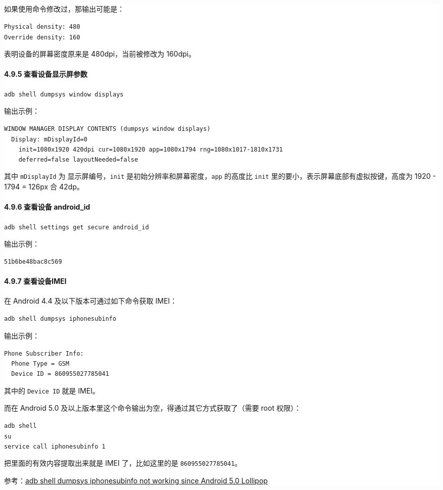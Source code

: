 如果使用命令修改过，那输出可能是：
```shell
Physical density: 480
Override density: 160
```
表明设备的屏幕密度原来是 480dpi，当前被修改为 160dpi。

#### 4.9.5 查看设备显示屏参数 ####
```shell
adb shell dumpsys window displays
```

输出示例：
```shell
WINDOW MANAGER DISPLAY CONTENTS (dumpsys window displays)
  Display: mDisplayId=0
    init=1080x1920 420dpi cur=1080x1920 app=1080x1794 rng=1080x1017-1810x1731
    deferred=false layoutNeeded=false
```
其中 `mDisplayId` 为 显示屏编号，`init` 是初始分辨率和屏幕密度，`app` 的高度比 `init` 里的要小，表示屏幕底部有虚拟按键，高度为 1920 - 1794 = 126px 合 42dp。

#### 4.9.6 查看设备 android_id ####
```shell
adb shell settings get secure android_id
```

输出示例：
```shell
51b6be48bac8c569
```

#### 4.9.7 查看设备IMEI ####
在 Android 4.4 及以下版本可通过如下命令获取 IMEI：
```shell
adb shell dumpsys iphonesubinfo
```

输出示例：
```shell
Phone Subscriber Info:
  Phone Type = GSM
  Device ID = 860955027785041
```
其中的 `Device ID` 就是 IMEI。

而在 Android 5.0 及以上版本里这个命令输出为空，得通过其它方式获取了（需要 root 权限）：
```shell
adb shell
su
service call iphonesubinfo 1
```

把里面的有效内容提取出来就是 IMEI 了，比如这里的是 `860955027785041`。

参考：[adb shell dumpsys iphonesubinfo not working since Android 5.0 Lollipop](http://stackoverflow.com/questions/27002663/adb-shell-dumpsys-iphonesubinfo-not-working-since-android-5-0-lollipop)
